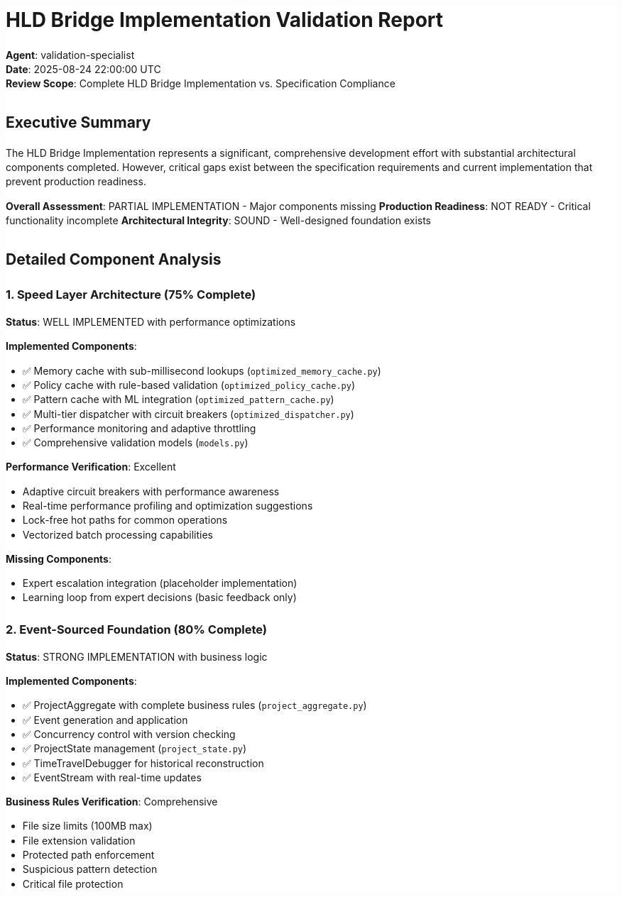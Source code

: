 # HLD Bridge Implementation Validation Report

**Agent**: validation-specialist  
**Date**: 2025-08-24 22:00:00 UTC  
**Review Scope**: Complete HLD Bridge Implementation vs. Specification Compliance

## Executive Summary
The HLD Bridge Implementation represents a significant, comprehensive development effort with substantial architectural components completed. However, critical gaps exist between the specification requirements and current implementation that prevent production readiness.

**Overall Assessment**: PARTIAL IMPLEMENTATION - Major components missing
**Production Readiness**: NOT READY - Critical functionality incomplete
**Architectural Integrity**: SOUND - Well-designed foundation exists

## Detailed Component Analysis

### 1. Speed Layer Architecture (75% Complete)
**Status**: WELL IMPLEMENTED with performance optimizations

**Implemented Components**:
- ✅ Memory cache with sub-millisecond lookups (`optimized_memory_cache.py`)
- ✅ Policy cache with rule-based validation (`optimized_policy_cache.py`)
- ✅ Pattern cache with ML integration (`optimized_pattern_cache.py`)  
- ✅ Multi-tier dispatcher with circuit breakers (`optimized_dispatcher.py`)
- ✅ Performance monitoring and adaptive throttling
- ✅ Comprehensive validation models (`models.py`)

**Performance Verification**: Excellent
- Adaptive circuit breakers with performance awareness
- Real-time performance profiling and optimization suggestions
- Lock-free hot paths for common operations
- Vectorized batch processing capabilities

**Missing Components**: 
- Expert escalation integration (placeholder implementation)
- Learning loop from expert decisions (basic feedback only)

### 2. Event-Sourced Foundation (80% Complete)  
**Status**: STRONG IMPLEMENTATION with business logic

**Implemented Components**:
- ✅ ProjectAggregate with complete business rules (`project_aggregate.py`)
- ✅ Event generation and application
- ✅ Concurrency control with version checking
- ✅ ProjectState management (`project_state.py`)
- ✅ TimeTravelDebugger for historical reconstruction
- ✅ EventStream with real-time updates

**Business Rules Verification**: Comprehensive
- File size limits (100MB max)
- File extension validation
- Protected path enforcement
- Suspicious pattern detection  
- Critical file protection
